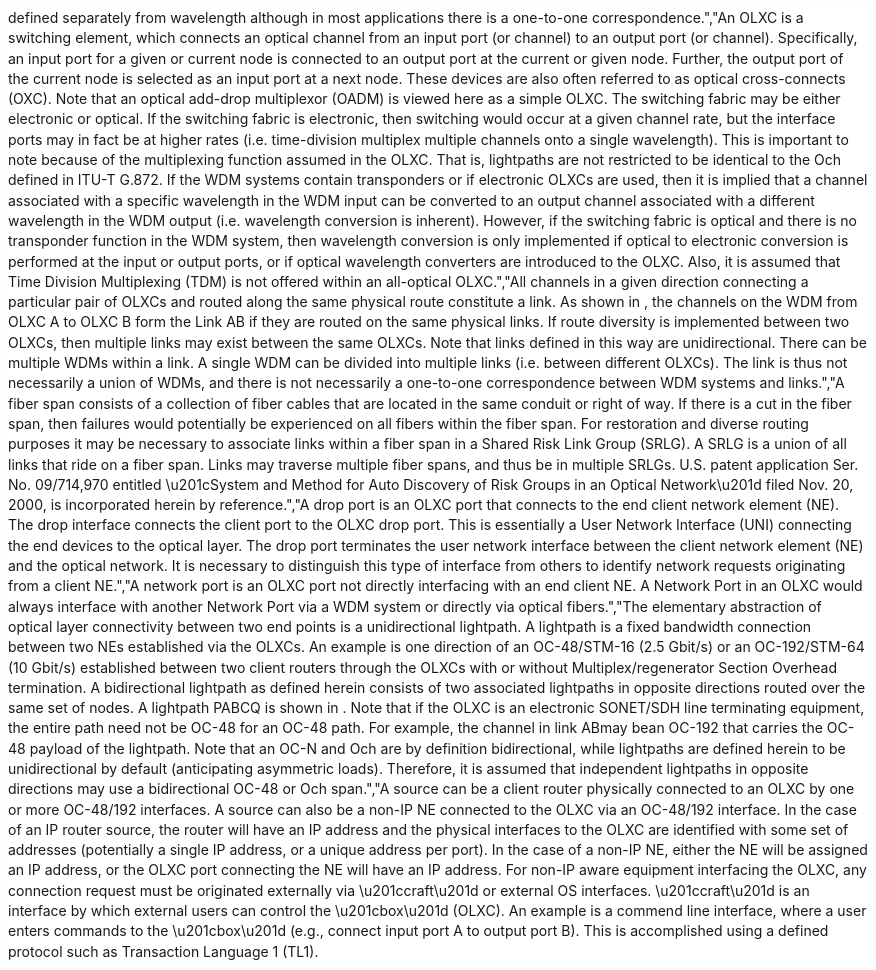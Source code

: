 defined separately from wavelength although in most applications there is a one-to-one correspondence.","An OLXC is a switching element, which connects an optical channel from an input port (or channel) to an output port (or channel). Specifically, an input port for a given or current node is connected to an output port at the current or given node. Further, the output port of the current node is selected as an input port at a next node. These devices are also often referred to as optical cross-connects (OXC). Note that an optical add-drop multiplexor (OADM) is viewed here as a simple OLXC. The switching fabric may be either electronic or optical. If the switching fabric is electronic, then switching would occur at a given channel rate, but the interface ports may in fact be at higher rates (i.e. time-division multiplex multiple channels onto a single wavelength). This is important to note because of the multiplexing function assumed in the OLXC. That is, lightpaths are not restricted to be identical to the Och defined in ITU-T G.872. If the WDM systems contain transponders or if electronic OLXCs are used, then it is implied that a channel associated with a specific wavelength in the WDM input can be converted to an output channel associated with a different wavelength in the WDM output (i.e. wavelength conversion is inherent). However, if the switching fabric is optical and there is no transponder function in the WDM system, then wavelength conversion is only implemented if optical to electronic conversion is performed at the input or output ports, or if optical wavelength converters are introduced to the OLXC. Also, it is assumed that Time Division Multiplexing (TDM) is not offered within an all-optical OLXC.","All channels in a given direction connecting a particular pair of OLXCs and routed along the same physical route constitute a link. As shown in , the channels on the WDM from OLXC A to OLXC B form the Link AB if they are routed on the same physical links. If route diversity is implemented between two OLXCs, then multiple links may exist between the same OLXCs. Note that links defined in this way are unidirectional. There can be multiple WDMs within a link. A single WDM can be divided into multiple links (i.e. between different OLXCs). The link is thus not necessarily a union of WDMs, and there is not necessarily a one-to-one correspondence between WDM systems and links.","A fiber span consists of a collection of fiber cables that are located in the same conduit or right of way. If there is a cut in the fiber span, then failures would potentially be experienced on all fibers within the fiber span. For restoration and diverse routing purposes it may be necessary to associate links within a fiber span in a Shared Risk Link Group (SRLG). A SRLG is a union of all links that ride on a fiber span. Links may traverse multiple fiber spans, and thus be in multiple SRLGs. U.S. patent application Ser. No. 09\/714,970 entitled \u201cSystem and Method for Auto Discovery of Risk Groups in an Optical Network\u201d filed Nov. 20, 2000, is incorporated herein by reference.","A drop port is an OLXC port that connects to the end client network element (NE). The drop interface connects the client port to the OLXC drop port. This is essentially a User Network Interface (UNI) connecting the end devices to the optical layer. The drop port terminates the user network interface between the client network element (NE) and the optical network. It is necessary to distinguish this type of interface from others to identify network requests originating from a client NE.","A network port is an OLXC port not directly interfacing with an end client NE. A Network Port in an OLXC would always interface with another Network Port via a WDM system or directly via optical fibers.","The elementary abstraction of optical layer connectivity between two end points is a unidirectional lightpath. A lightpath is a fixed bandwidth connection between two NEs established via the OLXCs. An example is one direction of an OC-48\/STM-16 (2.5 Gbit\/s) or an OC-192\/STM-64 (10 Gbit\/s) established between two client routers through the OLXCs with or without Multiplex\/regenerator Section Overhead termination. A bidirectional lightpath as defined herein consists of two associated lightpaths in opposite directions routed over the same set of nodes. A lightpath PABCQ is shown in . Note that if the OLXC is an electronic SONET\/SDH line terminating equipment, the entire path need not be OC-48 for an OC-48 path. For example, the channel in link ABmay bean OC-192 that carries the OC-48 payload of the lightpath. Note that an OC-N and Och are by definition bidirectional, while lightpaths are defined herein to be unidirectional by default (anticipating asymmetric loads). Therefore, it is assumed that independent lightpaths in opposite directions may use a bidirectional OC-48 or Och span.","A source can be a client router physically connected to an OLXC by one or more OC-48\/192 interfaces. A source can also be a non-IP NE connected to the OLXC via an OC-48\/192 interface. In the case of an IP router source, the router will have an IP address and the physical interfaces to the OLXC are identified with some set of addresses (potentially a single IP address, or a unique address per port). In the case of a non-IP NE, either the NE will be assigned an IP address, or the OLXC port connecting the NE will have an IP address. For non-IP aware equipment interfacing the OLXC, any connection request must be originated externally via \u201ccraft\u201d or external OS interfaces. \u201ccraft\u201d is an interface by which external users can control the \u201cbox\u201d (OLXC). An example is a commend line interface, where a user enters commands to the \u201cbox\u201d (e.g., connect input port A to output port B). This is accomplished using a defined protocol such as Transaction Language 1 (TL1).